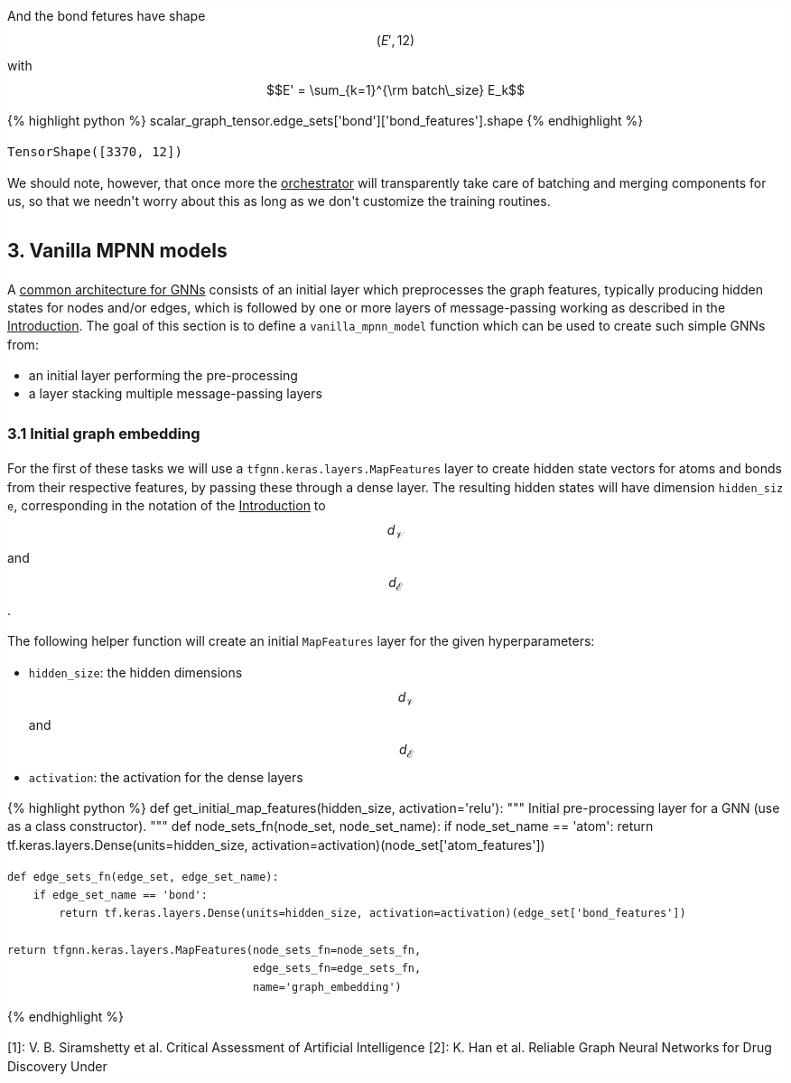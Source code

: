 And the bond fetures have shape $$(E', 12)$$ with $$E' = \sum_{k=1}^{\rm batch\_size} E_k$$

{% highlight python %}
scalar_graph_tensor.edge_sets['bond']['bond_features'].shape
{% endhighlight %}
<pre class="output">
TensorShape([3370, 12])
</pre>

We should note, however, that once more the [orchestrator](https://github.com/tensorflow/gnn/blob/main/tensorflow_gnn/docs/guide/runner.md#orchestration) will transparently take care of batching and merging components for us, so that we needn't worry about this as long as we don't customize the training routines.

<div class="section separator"></div>

## <a id="mpnn">3. Vanilla MPNN models</a>

A [common architecture for GNNs](https://github.com/tensorflow/gnn/blob/main/tensorflow_gnn/docs/guide/gnn_modeling.md) consists of an initial layer which preprocesses the graph features, typically producing hidden states for nodes and/or edges, which is followed by one or more layers of message-passing working as described in the [Introduction](#introduction). The goal of this section is to define a `vanilla_mpnn_model` function which can be used to create such simple GNNs from:

- an initial layer performing the pre-processing
- a layer stacking multiple message-passing layers

### <a id="mpnn_embedding">3.1 Initial graph embedding</a>

For the first of these tasks we will use a `tfgnn.keras.layers.MapFeatures` layer to create hidden state vectors for atoms and bonds from their respective features, by passing these through a dense layer. The resulting hidden states will have dimension `hidden_size`, corresponding in the notation of the [Introduction](#introduction_graphs) to $$d_\mathcal{V}$$ and $$d_\mathcal{E}$$.

The following helper function will create an initial `MapFeatures` layer for the given hyperparameters:
- `hidden_size`: the hidden dimensions $$d_\mathcal{V}$$ and $$d_\mathcal{E}$$
- `activation`: the activation for the dense layers

{% highlight python %}
def get_initial_map_features(hidden_size, activation='relu'):
    """
    Initial pre-processing layer for a GNN (use as a class constructor).
    """
    def node_sets_fn(node_set, node_set_name):
        if node_set_name == 'atom':
            return tf.keras.layers.Dense(units=hidden_size, activation=activation)(node_set['atom_features'])
    
    def edge_sets_fn(edge_set, edge_set_name):
        if edge_set_name == 'bond':
            return tf.keras.layers.Dense(units=hidden_size, activation=activation)(edge_set['bond_features'])
    
    return tfgnn.keras.layers.MapFeatures(node_sets_fn=node_sets_fn,
                                          edge_sets_fn=edge_sets_fn,
                                          name='graph_embedding')
{% endhighlight %}


[1]: V. B. Siramshetty et al. Critical Assessment of Artificial Intelligence
[2]: K. Han et al. Reliable Graph Neural Networks for Drug Discovery Under